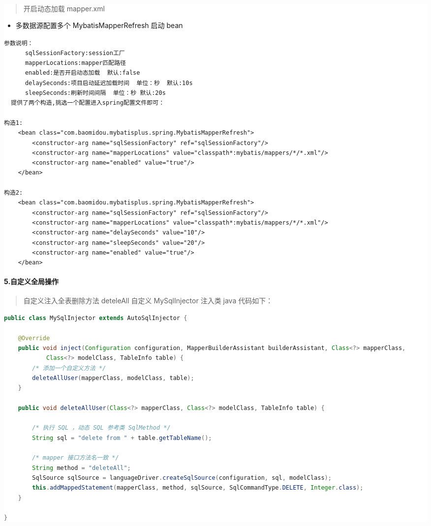 > 开启动态加载 mapper.xml

- 多数据源配置多个 MybatisMapperRefresh 启动 bean

```
参数说明：
      sqlSessionFactory:session工厂
      mapperLocations:mapper匹配路径
      enabled:是否开启动态加载  默认:false
      delaySeconds:项目启动延迟加载时间  单位：秒  默认:10s
      sleepSeconds:刷新时间间隔  单位：秒 默认:20s
  提供了两个构造,挑选一个配置进入spring配置文件即可：

构造1:
    <bean class="com.baomidou.mybatisplus.spring.MybatisMapperRefresh">
        <constructor-arg name="sqlSessionFactory" ref="sqlSessionFactory"/>
        <constructor-arg name="mapperLocations" value="classpath*:mybatis/mappers/*/*.xml"/>
        <constructor-arg name="enabled" value="true"/>
    </bean>

构造2:
    <bean class="com.baomidou.mybatisplus.spring.MybatisMapperRefresh">
        <constructor-arg name="sqlSessionFactory" ref="sqlSessionFactory"/>
        <constructor-arg name="mapperLocations" value="classpath*:mybatis/mappers/*/*.xml"/>
        <constructor-arg name="delaySeconds" value="10"/>
        <constructor-arg name="sleepSeconds" value="20"/>
        <constructor-arg name="enabled" value="true"/>
    </bean>
```

#### 5.自定义全局操作

> 自定义注入全表删除方法 deteleAll 
> 自定义 MySqlInjector 注入类 java 代码如下：

```java
public class MySqlInjector extends AutoSqlInjector {

    @Override
    public void inject(Configuration configuration, MapperBuilderAssistant builderAssistant, Class<?> mapperClass,
            Class<?> modelClass, TableInfo table) {
        /* 添加一个自定义方法 */
        deleteAllUser(mapperClass, modelClass, table);
    }

    public void deleteAllUser(Class<?> mapperClass, Class<?> modelClass, TableInfo table) {

        /* 执行 SQL ，动态 SQL 参考类 SqlMethod */
        String sql = "delete from " + table.getTableName();

        /* mapper 接口方法名一致 */
        String method = "deleteAll";
        SqlSource sqlSource = languageDriver.createSqlSource(configuration, sql, modelClass);
        this.addMappedStatement(mapperClass, method, sqlSource, SqlCommandType.DELETE, Integer.class);
    }

}
```
